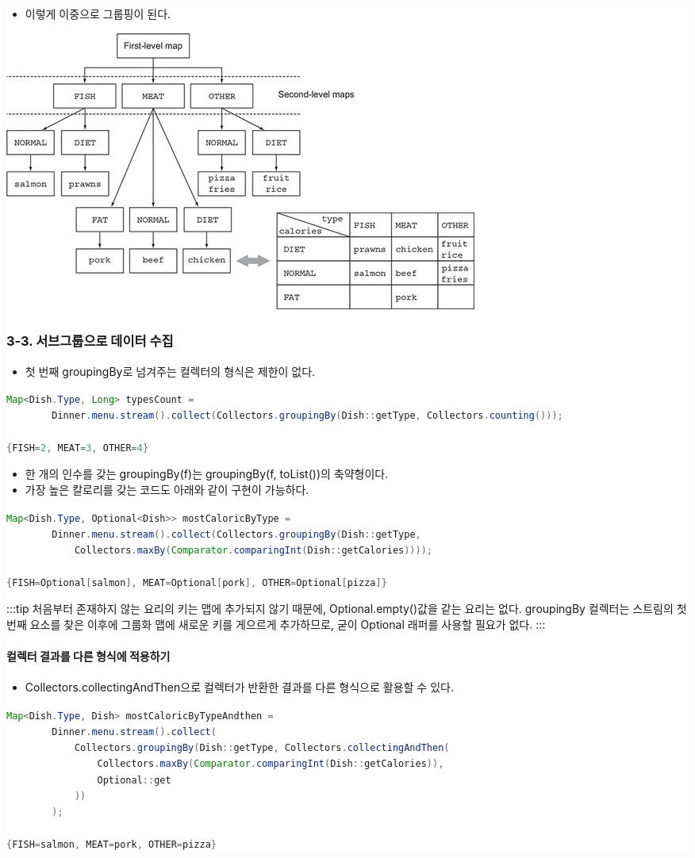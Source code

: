 - 이렇게 이중으로 그룹핑이 된다.

![mj](../../images/book/mj_6_5.jpg)

### 3-3. 서브그룹으로 데이터 수집
- 첫 번째 groupingBy로 넘겨주는 컬렉터의 형식은 제한이 없다.

```java
Map<Dish.Type, Long> typesCount =
        Dinner.menu.stream().collect(Collectors.groupingBy(Dish::getType, Collectors.counting()));

{FISH=2, MEAT=3, OTHER=4}
```

- 한 개의 인수를 갖는 groupingBy(f)는 groupingBy(f, toList())의 축약형이다.
- 가장 높은 칼로리를 갖는 코드도 아래와 같이 구현이 가능하다.

```java
Map<Dish.Type, Optional<Dish>> mostCaloricByType =
        Dinner.menu.stream().collect(Collectors.groupingBy(Dish::getType,
            Collectors.maxBy(Comparator.comparingInt(Dish::getCalories))));

{FISH=Optional[salmon], MEAT=Optional[pork], OTHER=Optional[pizza]}
```

:::tip
처음부터 존재하지 않는 요리의 키는 맵에 추가되지 않기 때문에, Optional.empty()값을 같는 요리는 없다. groupingBy 컬렉터는 스트림의 첫 번째 요소를 찾은 이후에 그룹화 맵에 새로운 키를 게으르게 추가하므로, 굳이 Optional 래퍼를 사용할 필요가 없다.
:::

#### 컬렉터 결과를 다른 형식에 적용하기
- Collectors.collectingAndThen으로 컬렉터가 반환한 결과를 다른 형식으로 활용할 수 있다.

```java
Map<Dish.Type, Dish> mostCaloricByTypeAndthen =
        Dinner.menu.stream().collect(
            Collectors.groupingBy(Dish::getType, Collectors.collectingAndThen(
                Collectors.maxBy(Comparator.comparingInt(Dish::getCalories)),
                Optional::get
            ))
        );

{FISH=salmon, MEAT=pork, OTHER=pizza}
```
